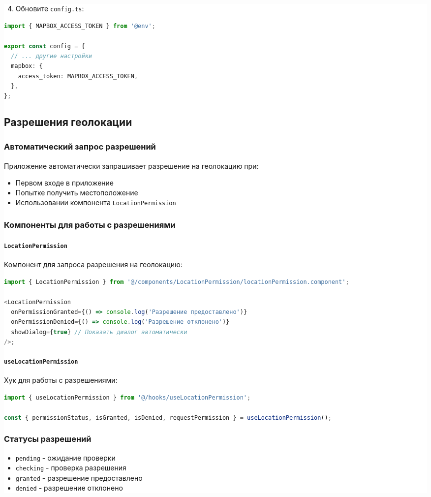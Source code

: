 4. Обновите `config.ts`:

```typescript
import { MAPBOX_ACCESS_TOKEN } from '@env';

export const config = {
  // ... другие настройки
  mapbox: {
    access_token: MAPBOX_ACCESS_TOKEN,
  },
};
```

## Разрешения геолокации

### Автоматический запрос разрешений

Приложение автоматически запрашивает разрешение на геолокацию при:

- Первом входе в приложение
- Попытке получить местоположение
- Использовании компонента `LocationPermission`

### Компоненты для работы с разрешениями

#### `LocationPermission`

Компонент для запроса разрешения на геолокацию:

```typescript
import { LocationPermission } from '@/components/LocationPermission/locationPermission.component';

<LocationPermission
  onPermissionGranted={() => console.log('Разрешение предоставлено')}
  onPermissionDenied={() => console.log('Разрешение отклонено')}
  showDialog={true} // Показать диалог автоматически
/>;
```

#### `useLocationPermission`

Хук для работы с разрешениями:

```typescript
import { useLocationPermission } from '@/hooks/useLocationPermission';

const { permissionStatus, isGranted, isDenied, requestPermission } = useLocationPermission();
```

### Статусы разрешений

- `pending` - ожидание проверки
- `checking` - проверка разрешения
- `granted` - разрешение предоставлено
- `denied` - разрешение отклонено
